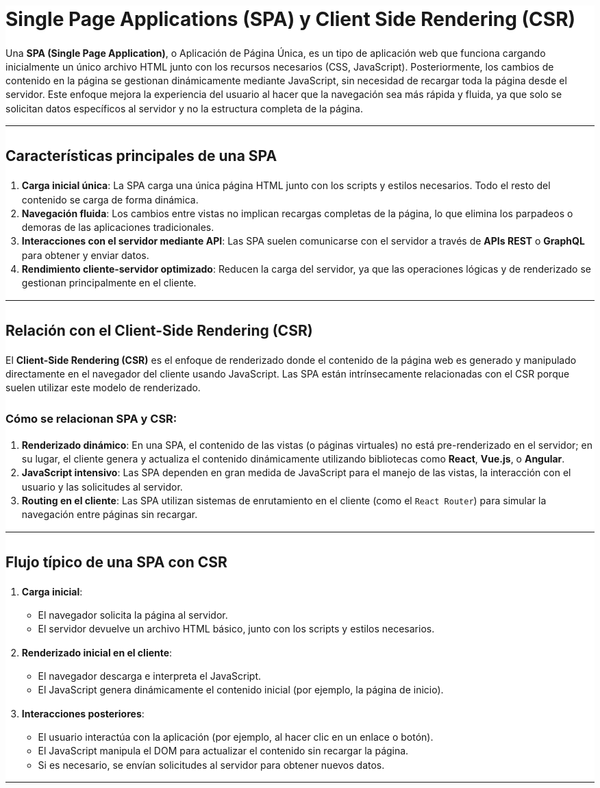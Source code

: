 # Single Page Applications (SPA) y Client Side Rendering (CSR)
Una **SPA (Single Page Application)**, o Aplicación de Página Única, es un tipo de aplicación web que funciona cargando inicialmente un único archivo HTML junto con los recursos necesarios (CSS, JavaScript). Posteriormente, los cambios de contenido en la página se gestionan dinámicamente mediante JavaScript, sin necesidad de recargar toda la página desde el servidor. Este enfoque mejora la experiencia del usuario al hacer que la navegación sea más rápida y fluida, ya que solo se solicitan datos específicos al servidor y no la estructura completa de la página.

---

## **Características principales de una SPA**
1. **Carga inicial única**: La SPA carga una única página HTML junto con los scripts y estilos necesarios. Todo el resto del contenido se carga de forma dinámica.
2. **Navegación fluida**: Los cambios entre vistas no implican recargas completas de la página, lo que elimina los parpadeos o demoras de las aplicaciones tradicionales.
3. **Interacciones con el servidor mediante API**: Las SPA suelen comunicarse con el servidor a través de **APIs REST** o **GraphQL** para obtener y enviar datos.
4. **Rendimiento cliente-servidor optimizado**: Reducen la carga del servidor, ya que las operaciones lógicas y de renderizado se gestionan principalmente en el cliente.

---

## **Relación con el Client-Side Rendering (CSR)**
El **Client-Side Rendering (CSR)** es el enfoque de renderizado donde el contenido de la página web es generado y manipulado directamente en el navegador del cliente usando JavaScript. Las SPA están intrínsecamente relacionadas con el CSR porque suelen utilizar este modelo de renderizado.

### **Cómo se relacionan SPA y CSR:**
1. **Renderizado dinámico**: En una SPA, el contenido de las vistas (o páginas virtuales) no está pre-renderizado en el servidor; en su lugar, el cliente genera y actualiza el contenido dinámicamente utilizando bibliotecas como **React**, **Vue.js**, o **Angular**.
2. **JavaScript intensivo**: Las SPA dependen en gran medida de JavaScript para el manejo de las vistas, la interacción con el usuario y las solicitudes al servidor.
3. **Routing en el cliente**: Las SPA utilizan sistemas de enrutamiento en el cliente (como el `React Router`) para simular la navegación entre páginas sin recargar.

---

## **Flujo típico de una SPA con CSR**
1. **Carga inicial**:
   - El navegador solicita la página al servidor.
   - El servidor devuelve un archivo HTML básico, junto con los scripts y estilos necesarios.
   
2. **Renderizado inicial en el cliente**:
   - El navegador descarga e interpreta el JavaScript.
   - El JavaScript genera dinámicamente el contenido inicial (por ejemplo, la página de inicio).

3. **Interacciones posteriores**:
   - El usuario interactúa con la aplicación (por ejemplo, al hacer clic en un enlace o botón).
   - El JavaScript manipula el DOM para actualizar el contenido sin recargar la página.
   - Si es necesario, se envían solicitudes al servidor para obtener nuevos datos.

---